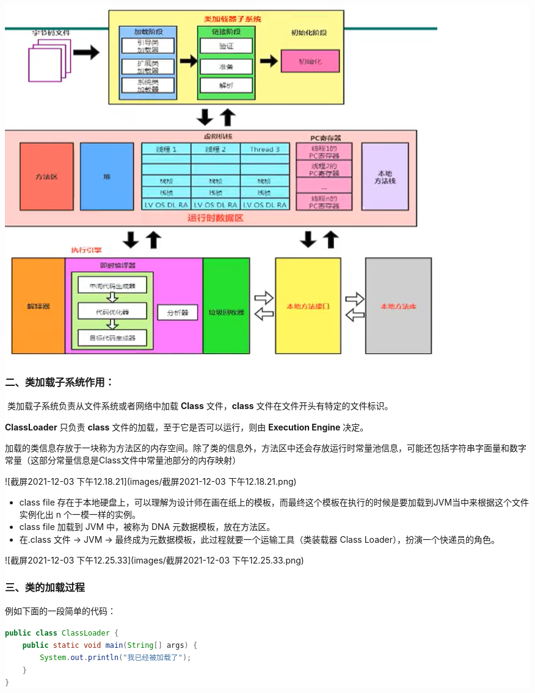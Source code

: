 ![image-20200705080911284](images/image-20200705080911284.png)

### 二、类加载子系统作用：

​	类加载子系统负责从文件系统或者网络中加载 **Class** 文件，**class** 文件在文件开头有特定的文件标识。

**ClassLoader** 只负责 **class** 文件的加载，至于它是否可以运行，则由 **Execution Engine** 决定。

加载的类信息存放于一块称为方法区的内存空间。除了类的信息外，方法区中还会存放运行时常量池信息，可能还包括字符串字面量和数字常量（这部分常量信息是Class文件中常量池部分的内存映射）

![截屏2021-12-03 下午12.18.21](images/截屏2021-12-03 下午12.18.21.png)

- class file 存在于本地硬盘上，可以理解为设计师在画在纸上的模板，而最终这个模板在执行的时候是要加载到JVM当中来根据这个文件实例化出 n 个一模一样的实例。
- class file 加载到 JVM 中，被称为 DNA 元数据模板，放在方法区。
- 在.class 文件 -> JVM -> 最终成为元数据模板，此过程就要一个运输工具（类装载器 Class Loader），扮演一个快递员的角色。

![截屏2021-12-03 下午12.25.33](images/截屏2021-12-03 下午12.25.33.png)

### 三、类的加载过程

例如下面的一段简单的代码：

```java
public class ClassLoader {
    public static void main(String[] args) {
        System.out.println("我已经被加载了");
    }
}
```
